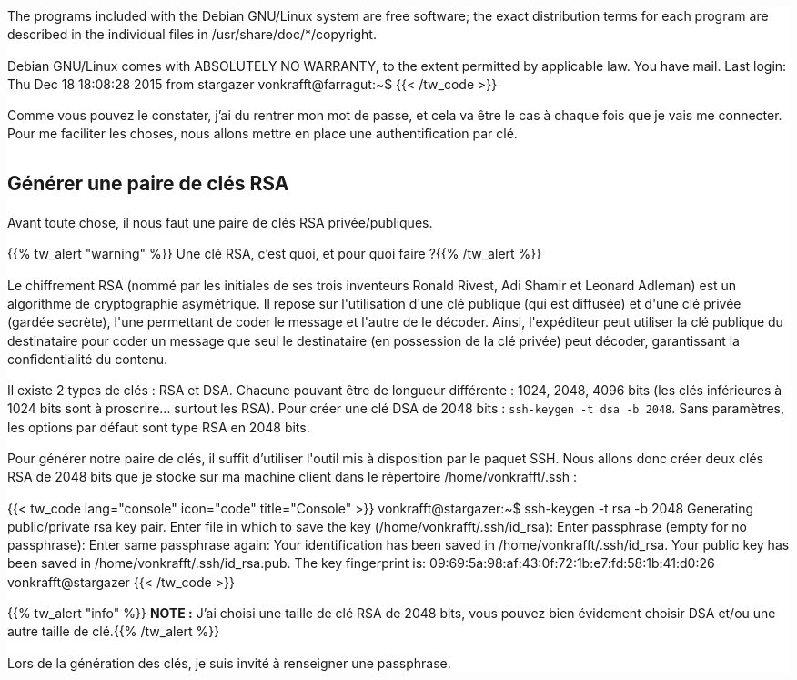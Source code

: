 The programs included with the Debian GNU/Linux system are free software;
the exact distribution terms for each program are described in the
individual files in /usr/share/doc/*/copyright.

Debian GNU/Linux comes with ABSOLUTELY NO WARRANTY, to the extent
permitted by applicable law.
You have mail.
Last login: Thu Dec 18 18:08:28 2015 from stargazer
vonkrafft@farragut:~$
{{< /tw_code >}}

Comme vous pouvez le constater, j’ai du rentrer mon mot de passe, et cela va être le cas à chaque fois que je vais me connecter. Pour me faciliter les choses, nous allons mettre en place une authentification par clé.

## Générer une paire de clés RSA

Avant toute chose, il nous faut une paire de clés RSA privée/publiques.

{{% tw_alert "warning" %}}<i class="fa fa-question-circle"></i> Une clé RSA, c’est quoi, et pour quoi faire ?{{% /tw_alert %}}

Le chiffrement RSA (nommé par les initiales de ses trois inventeurs Ronald Rivest, Adi Shamir et Leonard Adleman) est un algorithme de cryptographie asymétrique. Il repose sur l'utilisation d'une clé publique (qui est diffusée) et d'une clé privée (gardée secrète), l'une permettant de coder le message et l'autre de le décoder. Ainsi, l'expéditeur peut utiliser la clé publique du destinataire pour coder un message que seul le destinataire (en possession de la clé privée) peut décoder, garantissant la confidentialité du contenu.

Il existe 2 types de clés : RSA et DSA. Chacune pouvant être de longueur différente : 1024, 2048, 4096 bits (les clés inférieures à 1024 bits sont à proscrire... surtout les RSA). Pour créer une clé DSA de 2048 bits : `ssh-keygen -t dsa -b 2048`. Sans paramètres, les options par défaut sont type RSA en 2048 bits.

Pour générer notre paire de clés, il suffit d’utiliser l'outil mis à disposition par le paquet SSH. Nous allons donc créer deux clés RSA de 2048 bits que je stocke sur ma machine client dans le répertoire /home/vonkrafft/.ssh :

{{< tw_code lang="console" icon="code" title="Console" >}}
vonkrafft@stargazer:~$ ssh-keygen -t rsa -b 2048
Generating public/private rsa key pair.
Enter file in which to save the key (/home/vonkrafft/.ssh/id_rsa):
Enter passphrase (empty for no passphrase):
Enter same passphrase again:
Your identification has been saved in /home/vonkrafft/.ssh/id_rsa.
Your public key has been saved in /home/vonkrafft/.ssh/id_rsa.pub.
The key fingerprint is:
09:69:5a:98:af:43:0f:72:1b:e7:fd:58:1b:41:d0:26 vonkrafft@stargazer
{{< /tw_code >}}

{{% tw_alert "info" %}}<i class="fa fa-info-circle"></i> **NOTE :** J’ai choisi une taille de clé RSA de 2048 bits, vous pouvez bien évidement choisir DSA et/ou une autre taille de clé.{{% /tw_alert %}}

Lors de la génération des clés, je suis invité à renseigner une passphrase.

